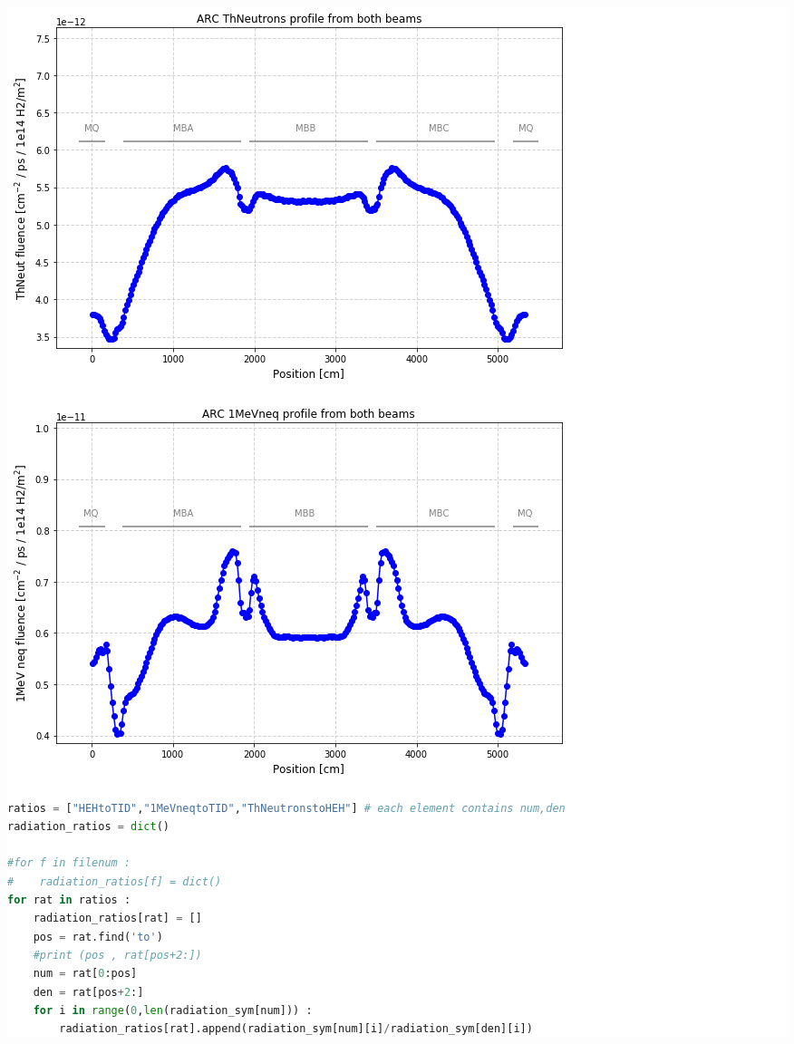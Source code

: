 

![png](output_6_2.png)



![png](output_6_3.png)



```python
ratios = ["HEHtoTID","1MeVneqtoTID","ThNeutronstoHEH"] # each element contains num,den
radiation_ratios = dict()

#for f in filenum :
#    radiation_ratios[f] = dict()
for rat in ratios :
    radiation_ratios[rat] = []
    pos = rat.find('to')
    #print (pos , rat[pos+2:])
    num = rat[0:pos]
    den = rat[pos+2:]
    for i in range(0,len(radiation_sym[num])) :
        radiation_ratios[rat].append(radiation_sym[num][i]/radiation_sym[den][i])
```